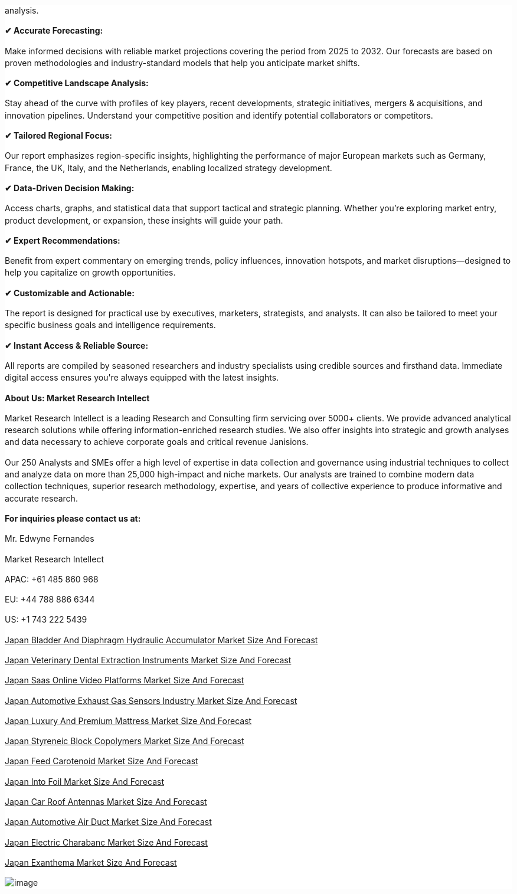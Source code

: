 analysis.</p><p><strong>✔ Accurate Forecasting:</strong></p><p>Make informed decisions with reliable market projections covering the period from 2025 to 2032. Our forecasts are based on proven methodologies and industry-standard models that help you anticipate market shifts.</p><p><strong>✔ Competitive Landscape Analysis:</strong></p><p>Stay ahead of the curve with profiles of key players, recent developments, strategic initiatives, mergers &amp; acquisitions, and innovation pipelines. Understand your competitive position and identify potential collaborators or competitors.</p><p><strong>✔ Tailored Regional Focus:</strong></p><p>Our report emphasizes region-specific insights, highlighting the performance of major European markets such as Germany, France, the UK, Italy, and the Netherlands, enabling localized strategy development.</p><p><strong>✔ Data-Driven Decision Making:</strong></p><p>Access charts, graphs, and statistical data that support tactical and strategic planning. Whether you&rsquo;re exploring market entry, product development, or expansion, these insights will guide your path.</p><p><strong>✔ Expert Recommendations:</strong></p><p>Benefit from expert commentary on emerging trends, policy influences, innovation hotspots, and market disruptions&mdash;designed to help you capitalize on growth opportunities.</p><p><strong>✔ Customizable and Actionable:</strong></p><p>The report is designed for practical use by executives, marketers, strategists, and analysts. It can also be tailored to meet your specific business goals and intelligence requirements.</p><p><strong>✔ Instant Access &amp; Reliable Source:</strong></p><p>All reports are compiled by seasoned researchers and industry specialists using credible sources and firsthand data. Immediate digital access ensures you're always equipped with the latest insights.</p><p><strong><span class="font-[700]">About Us: Market Research Intellect</span></strong></p><p><span class="">Market Research Intellect is a leading Research and Consulting firm servicing over 5000+ clients. We provide advanced analytical research solutions while offering information-enriched research studies.&nbsp;</span>We also offer insights into strategic and growth analyses and data necessary to achieve corporate goals and critical revenue Janisions.</p><p><span class="">Our 250 Analysts and SMEs offer a high level of expertise in data collection and governance using industrial techniques to collect and analyze data on more than 25,000 high-impact and niche markets. Our analysts are trained to combine modern data collection techniques, superior research methodology, expertise, and years of collective experience to produce informative and accurate research.</span></p><p><strong>For inquiries please contact us at:</strong></p><p>Mr. Edwyne Fernandes</p><p>Market Research Intellect</p><p>APAC: +61 485 860 968</p><p>EU: +44 788 886 6344</p><p>US: +1 743 222 5439</p><p><a href="https://github.com/shweta3366/Cybersecurity/blob/main/Bladder-And-Diaphragm-Hydraulic-Accumulator-Market/Bladder-And-Diaphragm-Hydraulic-Accumulator-Market.md">Japan Bladder And Diaphragm Hydraulic Accumulator Market Size And Forecast</a></p><p><a href="https://github.com/shweta3366/Cybersecurity/blob/main/Veterinary-Dental-Extraction-Instruments-Market/Veterinary-Dental-Extraction-Instruments-Market.md">Japan Veterinary Dental Extraction Instruments Market Size And Forecast</a></p><p><a href="https://github.com/shweta3366/Cybersecurity/blob/main/Saas-Online-Video-Platforms-Market/Saas-Online-Video-Platforms-Market.md">Japan Saas Online Video Platforms Market Size And Forecast</a></p><p><a href="https://github.com/shweta3366/Cybersecurity/blob/main/Automotive-Exhaust-Gas-Sensors-Industry-Market/Automotive-Exhaust-Gas-Sensors-Industry-Market.md">Japan Automotive Exhaust Gas Sensors Industry Market Size And Forecast</a></p><p><a href="https://github.com/shweta3366/Cybersecurity/blob/main/Luxury-And-Premium-Mattress-Market/Luxury-And-Premium-Mattress-Market.md">Japan Luxury And Premium Mattress Market Size And Forecast</a></p><p><a href="https://github.com/shweta3366/Cybersecurity/blob/main/Styreneic-Block-Copolymers-Market/Styreneic-Block-Copolymers-Market.md">Japan Styreneic Block Copolymers Market Size And Forecast</a></p><p><a href="https://github.com/shweta3366/Cybersecurity/blob/main/Feed-Carotenoid-Market/Feed-Carotenoid-Market.md">Japan Feed Carotenoid Market Size And Forecast</a></p><p><a href="https://github.com/shweta3366/Cybersecurity/blob/main/Into-Foil-Market/Into-Foil-Market.md">Japan Into Foil Market Size And Forecast</a></p><p><a href="https://github.com/shweta3366/Cybersecurity/blob/main/Car-Roof-Antennas-Market/Car-Roof-Antennas-Market.md">Japan Car Roof Antennas Market Size And Forecast</a></p><p><a href="https://github.com/shweta3366/Cybersecurity/blob/main/Automotive-Air-Duct-Market/Automotive-Air-Duct-Market.md">Japan Automotive Air Duct Market Size And Forecast</a></p><p><a href="https://github.com/shweta3366/Cybersecurity/blob/main/Electric-Charabanc-Market/Electric-Charabanc-Market.md">Japan Electric Charabanc Market Size And Forecast</a></p><p><a href="https://github.com/shweta3366/Cybersecurity/blob/main/Exanthema-Market/Exanthema-Market.md">Japan Exanthema Market Size And Forecast</a></p>
![image](https://github.com/user-attachments/assets/e53c2549-6050-4801-82c9-40636e1833a0)
